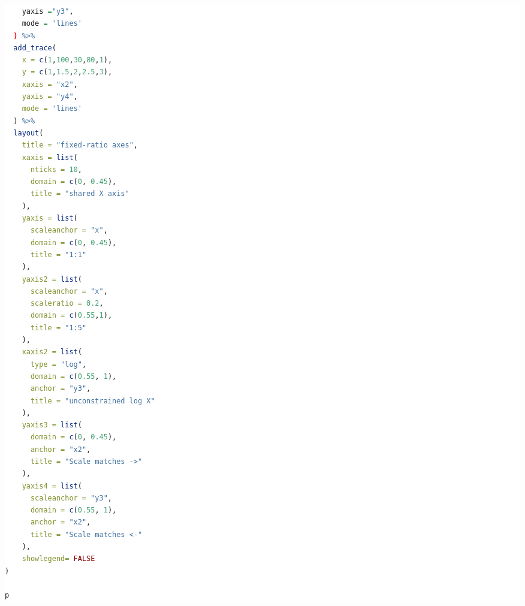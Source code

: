 ```r
    yaxis ="y3",
    mode = 'lines'
  ) %>% 
  add_trace(
    x = c(1,100,30,80,1),
    y = c(1,1.5,2,2.5,3),
    xaxis = "x2",
    yaxis = "y4",
    mode = 'lines'
  ) %>% 
  layout(
    title = "fixed-ratio axes",
    xaxis = list(
      nticks = 10,
      domain = c(0, 0.45),
      title = "shared X axis"
    ),
    yaxis = list(
      scaleanchor = "x",
      domain = c(0, 0.45),
      title = "1:1"
    ),
    yaxis2 = list(
      scaleanchor = "x",
      scaleratio = 0.2,
      domain = c(0.55,1),
      title = "1:5"
    ),
    xaxis2 = list(
      type = "log",
      domain = c(0.55, 1),
      anchor = "y3",
      title = "unconstrained log X"
    ),
    yaxis3 = list(
      domain = c(0, 0.45),
      anchor = "x2",
      title = "Scale matches ->"
    ),
    yaxis4 = list(
      scaleanchor = "y3",
      domain = c(0.55, 1),
      anchor = "x2",
      title = "Scale matches <-"
    ),
    showlegend= FALSE
)

p
```
